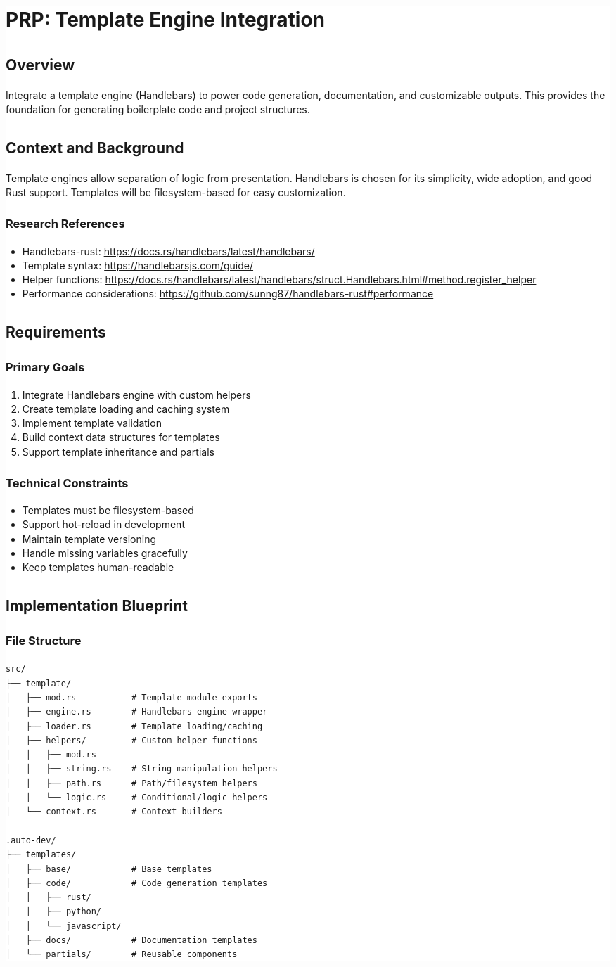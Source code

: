 # PRP: Template Engine Integration

## Overview
Integrate a template engine (Handlebars) to power code generation, documentation, and customizable outputs. This provides the foundation for generating boilerplate code and project structures.

## Context and Background
Template engines allow separation of logic from presentation. Handlebars is chosen for its simplicity, wide adoption, and good Rust support. Templates will be filesystem-based for easy customization.

### Research References
- Handlebars-rust: https://docs.rs/handlebars/latest/handlebars/
- Template syntax: https://handlebarsjs.com/guide/
- Helper functions: https://docs.rs/handlebars/latest/handlebars/struct.Handlebars.html#method.register_helper
- Performance considerations: https://github.com/sunng87/handlebars-rust#performance

## Requirements

### Primary Goals
1. Integrate Handlebars engine with custom helpers
2. Create template loading and caching system
3. Implement template validation
4. Build context data structures for templates
5. Support template inheritance and partials

### Technical Constraints
- Templates must be filesystem-based
- Support hot-reload in development
- Maintain template versioning
- Handle missing variables gracefully
- Keep templates human-readable

## Implementation Blueprint

### File Structure
```
src/
├── template/
│   ├── mod.rs           # Template module exports
│   ├── engine.rs        # Handlebars engine wrapper
│   ├── loader.rs        # Template loading/caching
│   ├── helpers/         # Custom helper functions
│   │   ├── mod.rs
│   │   ├── string.rs    # String manipulation helpers
│   │   ├── path.rs      # Path/filesystem helpers
│   │   └── logic.rs     # Conditional/logic helpers
│   └── context.rs       # Context builders

.auto-dev/
├── templates/
│   ├── base/            # Base templates
│   ├── code/            # Code generation templates
│   │   ├── rust/
│   │   ├── python/
│   │   └── javascript/
│   ├── docs/            # Documentation templates
│   └── partials/        # Reusable components
```